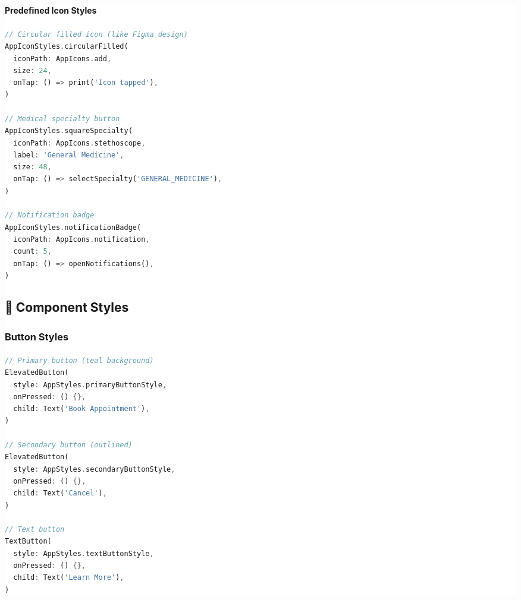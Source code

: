 #### Predefined Icon Styles
```dart
// Circular filled icon (like Figma design)
AppIconStyles.circularFilled(
  iconPath: AppIcons.add,
  size: 24,
  onTap: () => print('Icon tapped'),
)

// Medical specialty button
AppIconStyles.squareSpecialty(
  iconPath: AppIcons.stethoscope,
  label: 'General Medicine',
  size: 48,
  onTap: () => selectSpecialty('GENERAL_MEDICINE'),
)

// Notification badge
AppIconStyles.notificationBadge(
  iconPath: AppIcons.notification,
  count: 5,
  onTap: () => openNotifications(),
)
```

## 🎨 Component Styles

### Button Styles
```dart
// Primary button (teal background)
ElevatedButton(
  style: AppStyles.primaryButtonStyle,
  onPressed: () {},
  child: Text('Book Appointment'),
)

// Secondary button (outlined)
ElevatedButton(
  style: AppStyles.secondaryButtonStyle,
  onPressed: () {},
  child: Text('Cancel'),
)

// Text button
TextButton(
  style: AppStyles.textButtonStyle,
  onPressed: () {},
  child: Text('Learn More'),
)
```

